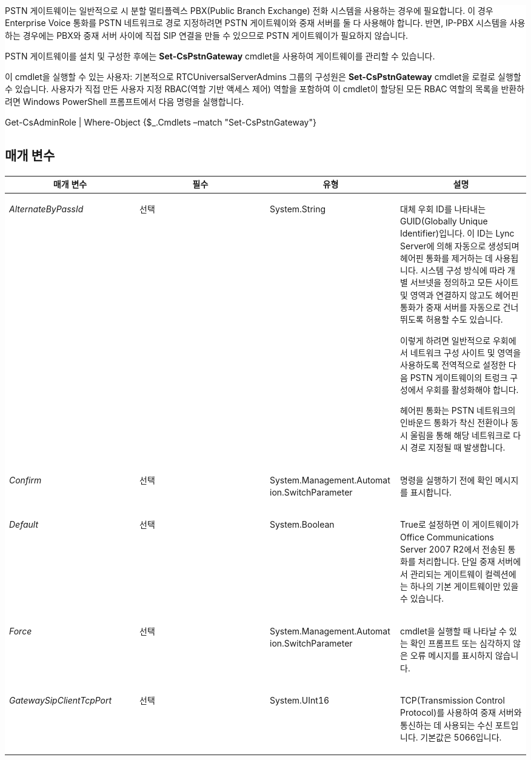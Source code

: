 PSTN 게이트웨이는 일반적으로 시 분할 멀티플렉스 PBX(Public Branch Exchange) 전화 시스템을 사용하는 경우에 필요합니다. 이 경우 Enterprise Voice 통화를 PSTN 네트워크로 경로 지정하려면 PSTN 게이트웨이와 중재 서버를 둘 다 사용해야 합니다. 반면, IP-PBX 시스템을 사용하는 경우에는 PBX와 중재 서버 사이에 직접 SIP 연결을 만들 수 있으므로 PSTN 게이트웨이가 필요하지 않습니다.

PSTN 게이트웨이를 설치 및 구성한 후에는 **Set-CsPstnGateway** cmdlet을 사용하여 게이트웨이를 관리할 수 있습니다.

이 cmdlet을 실행할 수 있는 사용자: 기본적으로 RTCUniversalServerAdmins 그룹의 구성원은 **Set-CsPstnGateway** cmdlet을 로컬로 실행할 수 있습니다. 사용자가 직접 만든 사용자 지정 RBAC(역할 기반 액세스 제어) 역할을 포함하여 이 cmdlet이 할당된 모든 RBAC 역할의 목록을 반환하려면 Windows PowerShell 프롬프트에서 다음 명령을 실행합니다.

Get-CsAdminRole | Where-Object {$\_.Cmdlets –match "Set-CsPstnGateway"}

## 매개 변수


<table>
<colgroup>
<col style="width: 25%" />
<col style="width: 25%" />
<col style="width: 25%" />
<col style="width: 25%" />
</colgroup>
<thead>
<tr class="header">
<th>매개 변수</th>
<th>필수</th>
<th>유형</th>
<th>설명</th>
</tr>
</thead>
<tbody>
<tr class="odd">
<td><p><em>AlternateByPassId</em></p></td>
<td><p>선택</p></td>
<td><p>System.String</p></td>
<td><p>대체 우회 ID를 나타내는 GUID(Globally Unique Identifier)입니다. 이 ID는 Lync Server에 의해 자동으로 생성되며 헤어핀 통화를 제거하는 데 사용됩니다. 시스템 구성 방식에 따라 개별 서브넷을 정의하고 모든 사이트 및 영역과 연결하지 않고도 헤어핀 통화가 중재 서버를 자동으로 건너뛰도록 허용할 수도 있습니다.</p>
<p>이렇게 하려면 일반적으로 우회에서 네트워크 구성 사이트 및 영역을 사용하도록 전역적으로 설정한 다음 PSTN 게이트웨이의 트렁크 구성에서 우회를 활성화해야 합니다.</p>
<p>헤어핀 통화는 PSTN 네트워크의 인바운드 통화가 착신 전환이나 동시 울림을 통해 해당 네트워크로 다시 경로 지정될 때 발생합니다.</p></td>
</tr>
<tr class="even">
<td><p><em>Confirm</em></p></td>
<td><p>선택</p></td>
<td><p>System.Management.Automation.SwitchParameter</p></td>
<td><p>명령을 실행하기 전에 확인 메시지를 표시합니다.</p></td>
</tr>
<tr class="odd">
<td><p><em>Default</em></p></td>
<td><p>선택</p></td>
<td><p>System.Boolean</p></td>
<td><p>True로 설정하면 이 게이트웨이가 Office Communications Server 2007 R2에서 전송된 통화를 처리합니다. 단일 중재 서버에서 관리되는 게이트웨이 컬렉션에는 하나의 기본 게이트웨이만 있을 수 있습니다.</p></td>
</tr>
<tr class="even">
<td><p><em>Force</em></p></td>
<td><p>선택</p></td>
<td><p>System.Management.Automation.SwitchParameter</p></td>
<td><p>cmdlet을 실행할 때 나타날 수 있는 확인 프롬프트 또는 심각하지 않은 오류 메시지를 표시하지 않습니다.</p></td>
</tr>
<tr class="odd">
<td><p><em>GatewaySipClientTcpPort</em></p></td>
<td><p>선택</p></td>
<td><p>System.UInt16</p></td>
<td><p>TCP(Transmission Control Protocol)를 사용하여 중재 서버와 통신하는 데 사용되는 수신 포트입니다. 기본값은 5066입니다.</p></td>